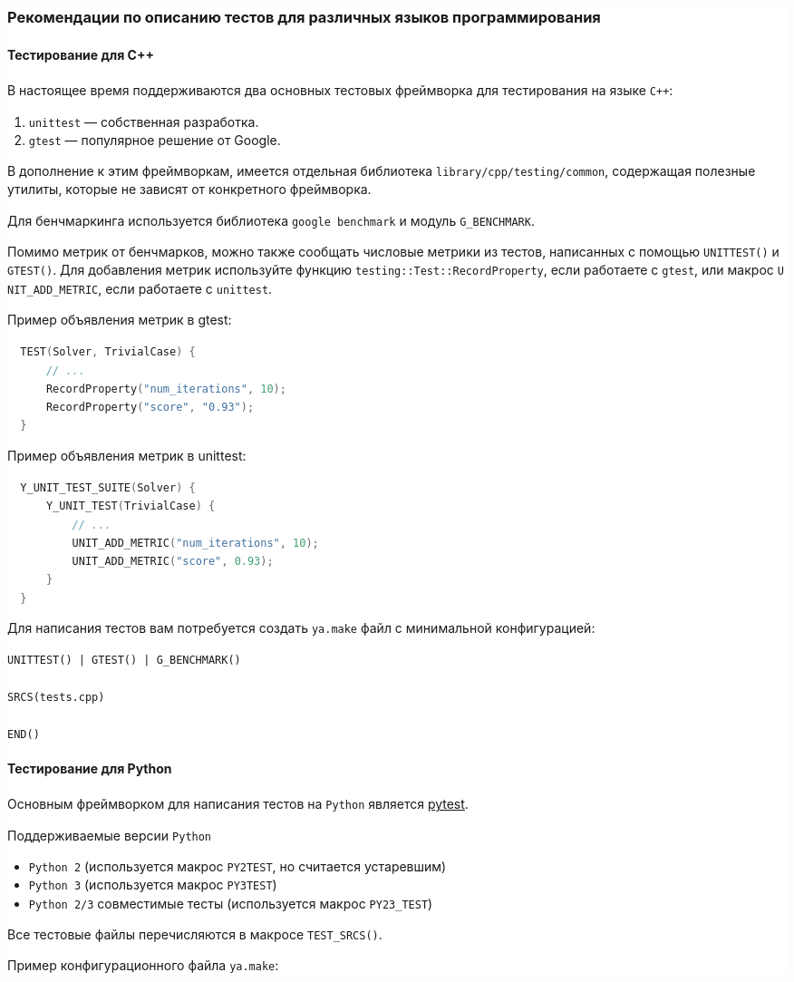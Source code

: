 ### Рекомендации по описанию тестов для различных языков программирования

#### Тестирование для C++
В настоящее время поддерживаются два основных тестовых фреймворка для тестирования на языке `C++`:
1. `unittest` — собственная разработка.
2. `gtest` — популярное решение от Google.

В дополнение к этим фреймворкам, имеется отдельная библиотека `library/cpp/testing/common`, содержащая полезные утилиты, которые не зависят от конкретного фреймворка.

Для бенчмаркинга используется библиотека `google benchmark` и модуль `G_BENCHMARK`.

Помимо метрик от бенчмарков, можно также сообщать числовые метрики из тестов, написанных с помощью `UNITTEST()` и `GTEST()`. Для добавления метрик используйте функцию `testing::Test::RecordProperty`, если работаете с `gtest`, или макрос `UNIT_ADD_METRIC`, если работаете с `unittest`.

Пример объявления метрик в gtest:
```cpp
  TEST(Solver, TrivialCase) {
      // ...
      RecordProperty("num_iterations", 10);
      RecordProperty("score", "0.93");
  }
```
Пример объявления метрик в unittest:
```cpp
  Y_UNIT_TEST_SUITE(Solver) {
      Y_UNIT_TEST(TrivialCase) {
          // ...
          UNIT_ADD_METRIC("num_iterations", 10);
          UNIT_ADD_METRIC("score", 0.93);
      }
  }
```
Для написания тестов вам потребуется создать `ya.make` файл с минимальной конфигурацией:

```ya.make
UNITTEST() | GTEST() | G_BENCHMARK()

SRCS(tests.cpp)

END()
```
#### Тестирование для Python
Основным фреймворком для написания тестов на `Python` является [pytest](https://pytest.org/).

Поддерживаемые версии `Python`
- `Python 2` (используется макрос `PY2TEST`, но считается устаревшим)
- `Python 3` (используется макрос `PY3TEST`)
- `Python 2/3` совместимые тесты (используется макрос `PY23_TEST`)

Все тестовые файлы перечисляются в макросе `TEST_SRCS()`. 

Пример конфигурационного файла `ya.make`:
